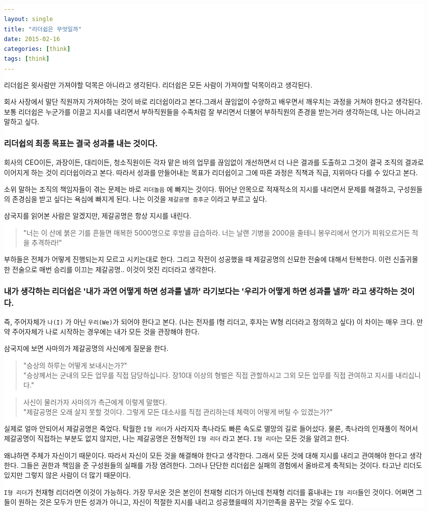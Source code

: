 ```yaml
---
layout: single
title: "리더쉽은 무엇일까"
date: 2015-02-16
categories: [think]
tags: [think]
---
```


리더쉽은 윗사람만 가져야할 덕목은 아니라고 생각된다. 리더쉽은 모든 사람이 가져야할 덕목이라고 생각된다.

회사 사장에서 말단 직원까지 가져야하는 것이 바로 리더쉽이라고 본다.그래서 끊임없이 수양하고 배우면서 깨우치는 과정을 거쳐야 한다고 생각된다.
보통 리더쉽은 누군가를 이끌고 지시를 내리면서 부하직원들을 수족처럼 잘 부리면서 더불어 부하직원의 존경을 받는거라 생각하는데, 나는 아니라고 말하고 싶다.

### 리더쉽의 최종 목표는 결국 성과를 내는 것이다.

회사의 CEO이든, 과장이든, 대리이든, 청소직원이든 각자 맡은 바의 업무를 끊임없이 개선하면서 더 나은 결과를 도출하고 그것이 결국 조직의 결과로
이어지게 하는 것이 리더쉽이라고 본다.
따라서 성과를 만들어내는 목표가 리더쉽이고 그에 따른 과정은 직책과 직급, 지위마다 다를 수 있다고 본다.

소위 말하는 조직의 책임자들이 겪는 문제는 바로 `리더놀음` 에 빠지는 것이다.
뛰어난 안목으로 적재적소의 지시를 내리면서 문제를 해결하고, 구성원들의 존경심을 받고 싶다는 욕심에 빠지게 된다. 나는 이것을 `제갈공명 증후군` 이라고 부르고 싶다.

삼국지를 읽어본 사람은 알겠지만, 제갈공명은 항상 지시를 내린다.

> "너는 이 산에 붉은 기를 흔들면 매복한 5000명으로 후방을 급습하라. 너는 날랜 기병을 2000을 줄테니 봉우리에서 연기가 피워오르거든 적을 추격하라!"

부하들은 전체가 어떻게 진행되는지 모르고 시키는대로 한다. 그리고 작전이 성공했을 때 제갈공명의 신묘한 전술에 대해서 탄복한다.
이런 신출귀몰한 전술으로 매번 승리를 이끄는 제갈공명.. 이것이 멋진 리더라고 생각한다.

### 내가 생각하는 리더쉽은 '내가 과연 어떻게 하면 성과를 낼까' 라기보다는 '우리가 어떻게 하면 성과를 낼까' 라고 생각하는 것이다.

즉, 주어자체가 `나(I)` 가 아닌 `우리(We)`가 되어야 한다고 본다. (나는 전자를 I형 리더고, 후자는 W형 리더라고 정의하고 싶다)
이 차이는 매우 크다. 만약 주어자체가 나로 시작하는 경우에는 내가 모든 것을 관장해야 한다.

삼국지에 보면 사마의가 제갈공명의 사신에게 질문을 한다.

> "승상의 하루는 어떻게 보내시는가?"  
> "승상께서는 군내의 모든 업무를 직접 담당하십니다. 장10대 이상의 형벌은 직접 관할하시고 그외 모든 업무를 직접 관여하고 지시를 내리십니다."

> 사신이 물러가자 사마의가 측근에게 이렇게 말했다.  
> "제갈공명은 오래 살지 못할 것이다. 그렇게 모든 대소사를 직접 관리하는데 체력이 어떻게 버틸 수 있겠는가?"

실제로 얼마 안되어서 제갈공명은 죽었다. 탁월한 `I형 리더`가 사라지자 촉나라도 빠른 속도로 멸망의 길로 들어섰다.
물론, 촉나라의 인재풀이 적어서 제갈공명이 직접하는 부분도 없지 않지만, 나는 제갈공명은 전형적인 `I형 리더` 라고 본다.
`I형 리더`는 모든 것을 알려고 한다.

왜냐하면 주체가 자신이기 때문이다. 따라서 자신이 모든 것을 해결해야 한다고 생각한다.
그래서 모든 것에 대해 지시를 내리고 관여해야 한다고 생각한다. 그들은 권한과 책임을 준 구성원들의 실패를 가장 염려한다.
그러나 단단한 리더쉽은 실패의 경험에서 올바르게 축적되는 것이다.
타고난 리더도 있지만 그렇지 않은 사람이 더 많기 때문이다.

`I형 리더`가 천재형 리더라면 이것이 가능하다.
가장 무서운 것은 본인이 천재형 리더가 아닌데 천재형 리더를 흉내내는 `I형 리더`들인 것이다.
어쩌면 그들이 원하는 것은 모두가 만든 성과가 아니고, 자신이 적절한 지시를 내리고 성공했을때의 자기만족을 꿈꾸는 것일 수도 있다.
